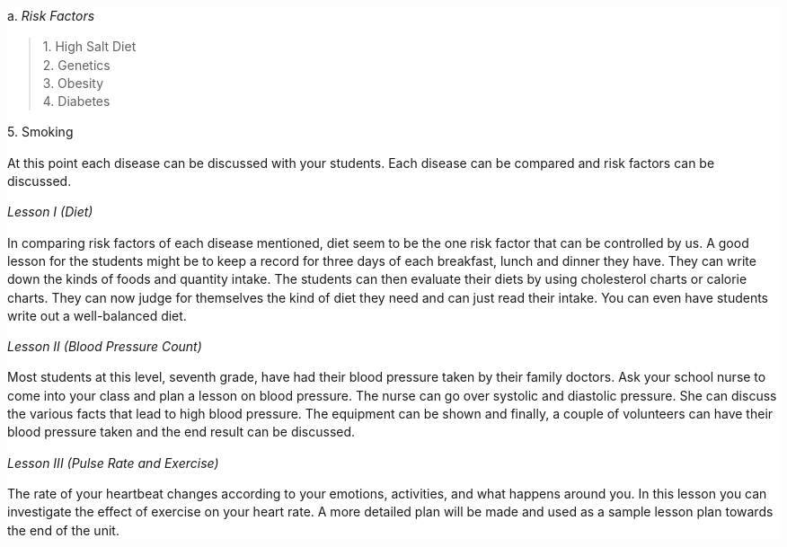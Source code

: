  <p>
  <span class="indent">
  </span>
  a.
  <i>
   Risk Factors
  </i>
 </p>
 <blockquote>
  <dl>
   <dt>
    1. High Salt Diet
    <dt>
     2. Genetics
     <dt>
      3. Obesity
      <dt>
       4. Diabetes
      </dt>
     </dt>
    </dt>
   </dt>
  </dl>
 </blockquote>
 5. Smoking

At this point each disease can be discussed with your students. Each disease can be compared and risk factors can be discussed.
<p>
  <i>
   Lesson I (Diet)
  </i>
 </p>
 <p>
  In comparing risk factors of each disease mentioned, diet seem to be the one risk factor that can be controlled by us. A good lesson for the students might be to keep a record for three days of each breakfast, lunch and dinner they have. They can write down the kinds of foods and quantity intake. The students can then evaluate their diets by using cholesterol charts or calorie charts. They can now judge for themselves the kind of diet they need and can just read their intake. You can even have students write out a well-balanced diet.
 </p>
<p>
  <i>
   Lesson II (Blood Pressure Count)
  </i>
 </p>
 <p>
  Most students at this level, seventh grade, have had their blood pressure taken by their family doctors. Ask your school nurse to come into your class and plan a lesson on blood pressure. The nurse can go over systolic and diastolic pressure. She can discuss the various facts that lead to high blood pressure. The equipment can be shown and finally, a couple of volunteers can have their blood pressure taken and the end result can be discussed.
 </p>
<p>
  <i>
   Lesson III (Pulse Rate and Exercise)
  </i>
 </p>
 <p>
  The rate of your heartbeat changes according to your emotions, activities, and what happens around you. In this lesson you can investigate the effect of exercise on your heart rate. A more detailed plan will be made and used as a sample lesson plan towards the end of the unit.
 </p>
<h3>
